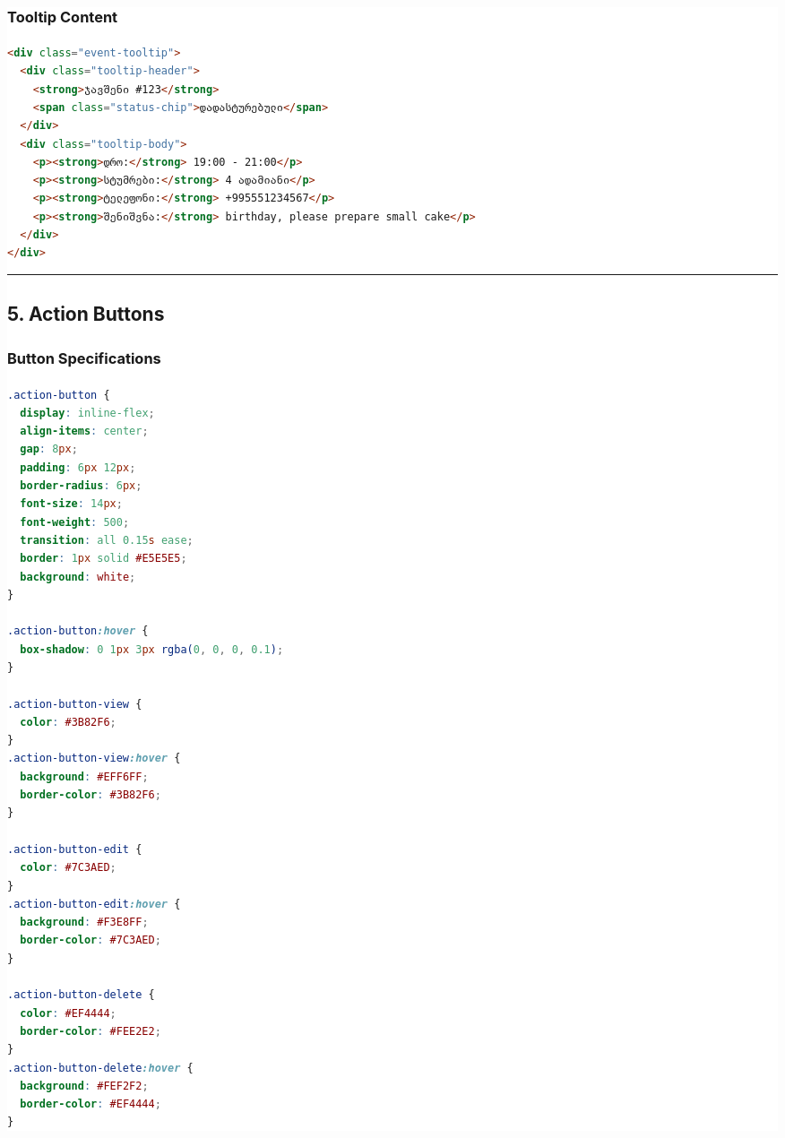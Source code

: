 ### Tooltip Content
```html
<div class="event-tooltip">
  <div class="tooltip-header">
    <strong>ჯავშენი #123</strong>
    <span class="status-chip">დადასტურებული</span>
  </div>
  <div class="tooltip-body">
    <p><strong>დრო:</strong> 19:00 - 21:00</p>
    <p><strong>სტუმრები:</strong> 4 ადამიანი</p>
    <p><strong>ტელეფონი:</strong> +995551234567</p>
    <p><strong>შენიშვნა:</strong> birthday, please prepare small cake</p>
  </div>
</div>
```

---

## 5. Action Buttons

### Button Specifications
```css
.action-button {
  display: inline-flex;
  align-items: center;
  gap: 8px;
  padding: 6px 12px;
  border-radius: 6px;
  font-size: 14px;
  font-weight: 500;
  transition: all 0.15s ease;
  border: 1px solid #E5E5E5;
  background: white;
}

.action-button:hover {
  box-shadow: 0 1px 3px rgba(0, 0, 0, 0.1);
}

.action-button-view {
  color: #3B82F6;
}
.action-button-view:hover {
  background: #EFF6FF;
  border-color: #3B82F6;
}

.action-button-edit {
  color: #7C3AED;
}
.action-button-edit:hover {
  background: #F3E8FF;
  border-color: #7C3AED;
}

.action-button-delete {
  color: #EF4444;
  border-color: #FEE2E2;
}
.action-button-delete:hover {
  background: #FEF2F2;
  border-color: #EF4444;
}
```
